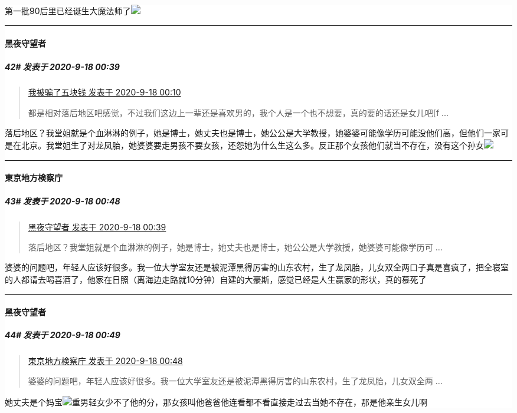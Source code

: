 


第一批90后里已经诞生大魔法师了<img src="https://static.saraba1st.com/image/smiley/face2017/089.png" referrerpolicy="no-referrer">







*****

####  黑夜守望者  
##### 42#       发表于 2020-9-18 00:39



<blockquote><a href="httphttps://bbs.saraba1st.com/2b/forum.php?mod=redirect&amp;goto=findpost&amp;pid=48771895&amp;ptid=1960457" target="_blank">我被骗了五块钱 发表于 2020-9-18 00:10</a>

都是相对落后地区吧感觉，不过我们这边上一辈还是喜欢男的，我个人是一个也不想要，真的要的话还是女儿吧[f ...</blockquote>
落后地区？我堂姐就是个血淋淋的例子，她是博士，她丈夫也是博士，她公公是大学教授，她婆婆可能像学历可能没他们高，但他们一家可是在北京。我堂姐生了对龙凤胎，她婆婆要走男孩不要女孩，还怨她为什么生这么多。反正那个女孩他们就当不存在，没有这个孙女<img src="https://static.saraba1st.com/image/smiley/face2017/037.png" referrerpolicy="no-referrer">







*****

####  東京地方検察庁  
##### 43#       发表于 2020-9-18 00:48



<blockquote><a href="httphttps://bbs.saraba1st.com/2b/forum.php?mod=redirect&amp;goto=findpost&amp;pid=48772155&amp;ptid=1960457" target="_blank">黑夜守望者 发表于 2020-9-18 00:39</a>

落后地区？我堂姐就是个血淋淋的例子，她是博士，她丈夫也是博士，她公公是大学教授，她婆婆可能像学历可 ...</blockquote>
婆婆的问题吧，年轻人应该好很多。我一位大学室友还是被泥潭黑得厉害的山东农村，生了龙凤胎，儿女双全两口子真是喜疯了，把全寝室的人都请去喝喜酒了，他家在日照（离海边走路就10分钟）自建的大豪斯，感觉已经是人生赢家的形状，真的慕死了







*****

####  黑夜守望者  
##### 44#       发表于 2020-9-18 00:49



<blockquote><a href="httphttps://bbs.saraba1st.com/2b/forum.php?mod=redirect&amp;goto=findpost&amp;pid=48772212&amp;ptid=1960457" target="_blank">東京地方検察庁 发表于 2020-9-18 00:48</a>

婆婆的问题吧，年轻人应该好很多。我一位大学室友还是被泥潭黑得厉害的山东农村，生了龙凤胎，儿女双全两 ...</blockquote>
她丈夫是个妈宝<img src="https://static.saraba1st.com/image/smiley/face2017/067.png" referrerpolicy="no-referrer">重男轻女少不了他的分，那女孩叫他爸爸他连看都不看直接走过去当她不存在，那是他亲生女儿啊


